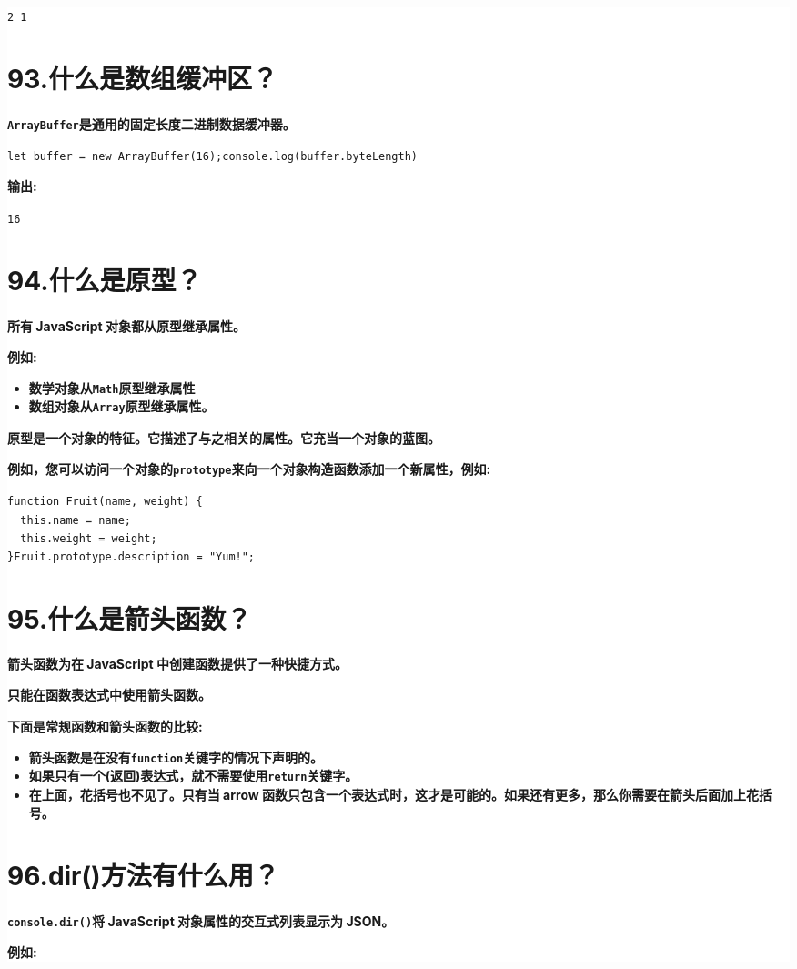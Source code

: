 ```
2 1 
```

# **93.什么是数组缓冲区？**

**`ArrayBuffer`是通用的固定长度二进制数据缓冲器。**

```
let buffer = new ArrayBuffer(16);console.log(buffer.byteLength)
```

**输出:**

```
16 
```

# **94.什么是原型？**

**所有 JavaScript 对象都从原型继承属性。**

**例如:**

*   **数学对象从`Math`原型继承属性**
*   **数组对象从`Array`原型继承属性。**

**原型是一个对象的特征。它描述了与之相关的属性。它充当一个对象的蓝图。**

**例如，您可以访问一个对象的`prototype`来向一个对象构造函数添加一个新属性，例如:**

```
function Fruit(name, weight) {
  this.name = name;
  this.weight = weight;
}Fruit.prototype.description = "Yum!";
```

# **95.什么是箭头函数？**

**箭头函数为在 JavaScript 中创建函数提供了一种快捷方式。**

**只能在函数表达式中使用箭头函数。**

**下面是常规函数和箭头函数的比较:**

*   **箭头函数是在没有`function`关键字的情况下声明的。**
*   **如果只有一个(返回)表达式，就不需要使用`return`关键字。**
*   **在上面，花括号也不见了。只有当 arrow 函数只包含一个表达式时，这才是可能的。如果还有更多，那么你需要在箭头后面加上花括号。**

# **96.dir()方法有什么用？**

**`console.dir()`将 JavaScript 对象属性的交互式列表显示为 JSON。**

**例如:**
